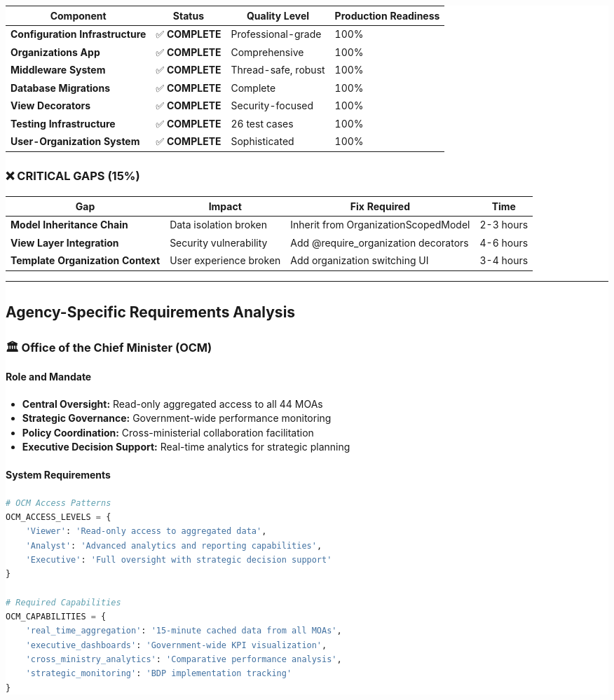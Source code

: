| Component | Status | Quality Level | Production Readiness |
|-----------|--------|---------------|----------------------|
| **Configuration Infrastructure** | ✅ **COMPLETE** | Professional-grade | 100% |
| **Organizations App** | ✅ **COMPLETE** | Comprehensive | 100% |
| **Middleware System** | ✅ **COMPLETE** | Thread-safe, robust | 100% |
| **Database Migrations** | ✅ **COMPLETE** | Complete | 100% |
| **View Decorators** | ✅ **COMPLETE** | Security-focused | 100% |
| **Testing Infrastructure** | ✅ **COMPLETE** | 26 test cases | 100% |
| **User-Organization System** | ✅ **COMPLETE** | Sophisticated | 100% |

### ❌ **CRITICAL GAPS (15%)**

| Gap | Impact | Fix Required | Time |
|-----|--------|--------------|------|
| **Model Inheritance Chain** | Data isolation broken | Inherit from OrganizationScopedModel | 2-3 hours |
| **View Layer Integration** | Security vulnerability | Add @require_organization decorators | 4-6 hours |
| **Template Organization Context** | User experience broken | Add organization switching UI | 3-4 hours |

---

## Agency-Specific Requirements Analysis

### 🏛️ **Office of the Chief Minister (OCM)**

#### Role and Mandate
- **Central Oversight:** Read-only aggregated access to all 44 MOAs
- **Strategic Governance:** Government-wide performance monitoring
- **Policy Coordination:** Cross-ministerial collaboration facilitation
- **Executive Decision Support:** Real-time analytics for strategic planning

#### System Requirements
```python
# OCM Access Patterns
OCM_ACCESS_LEVELS = {
    'Viewer': 'Read-only access to aggregated data',
    'Analyst': 'Advanced analytics and reporting capabilities',
    'Executive': 'Full oversight with strategic decision support'
}

# Required Capabilities
OCM_CAPABILITIES = {
    'real_time_aggregation': '15-minute cached data from all MOAs',
    'executive_dashboards': 'Government-wide KPI visualization',
    'cross_ministry_analytics': 'Comparative performance analysis',
    'strategic_monitoring': 'BDP implementation tracking'
}
```
